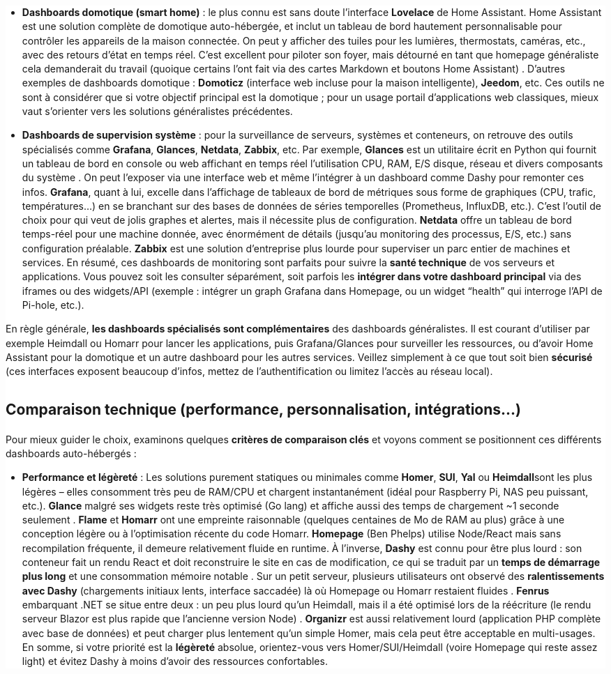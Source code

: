 -   **Dashboards domotique (smart home)** : le plus connu est sans doute l’interface  **Lovelace**  de Home Assistant. Home Assistant est une solution complète de domotique auto-hébergée, et inclut un tableau de bord hautement personnalisable pour contrôler les appareils de la maison connectée. On peut y afficher des tuiles pour les lumières, thermostats, caméras, etc., avec des retours d’état en temps réel. C’est excellent pour piloter son foyer, mais détourné en tant que homepage généraliste cela demanderait du travail (quoique certains l’ont fait via des cartes Markdown et boutons Home Assistant)  . D’autres exemples de dashboards domotique :  **Domoticz**  (interface web incluse pour la maison intelligente),  **Jeedom**, etc. Ces outils ne sont à considérer que si votre objectif principal est la domotique ; pour un usage portail d’applications web classiques, mieux vaut s’orienter vers les solutions généralistes précédentes.
    
-   **Dashboards de supervision système** : pour la surveillance de serveurs, systèmes et conteneurs, on retrouve des outils spécialisés comme  **Grafana**,  **Glances**,  **Netdata**,  **Zabbix**, etc. Par exemple,  **Glances**  est un utilitaire écrit en Python qui fournit un tableau de bord en console ou web affichant en temps réel l’utilisation CPU, RAM, E/S disque, réseau et divers composants du système  . On peut l’exposer via une interface web et même l’intégrer à un dashboard comme Dashy pour remonter ces infos.  **Grafana**, quant à lui, excelle dans l’affichage de tableaux de bord de métriques sous forme de graphiques (CPU, trafic, températures…) en se branchant sur des bases de données de séries temporelles (Prometheus, InfluxDB, etc.). C’est l’outil de choix pour qui veut de jolis graphes et alertes, mais il nécessite plus de configuration.  **Netdata**  offre un tableau de bord temps-réel pour une machine donnée, avec énormément de détails (jusqu’au monitoring des processus, E/S, etc.) sans configuration préalable.  **Zabbix**  est une solution d’entreprise plus lourde pour superviser un parc entier de machines et services. En résumé, ces dashboards de monitoring sont parfaits pour suivre la  **santé technique**  de vos serveurs et applications. Vous pouvez soit les consulter séparément, soit parfois les  **intégrer dans votre dashboard principal**  via des iframes ou des widgets/API (exemple : intégrer un graph Grafana dans Homepage, ou un widget “health” qui interroge l’API de Pi-hole, etc.).
    

  

En règle générale,  **les dashboards spécialisés sont complémentaires**  des dashboards généralistes. Il est courant d’utiliser par exemple Heimdall ou Homarr pour lancer les applications, puis Grafana/Glances pour surveiller les ressources, ou d’avoir Home Assistant pour la domotique et un autre dashboard pour les autres services. Veillez simplement à ce que tout soit bien  **sécurisé**  (ces interfaces exposent beaucoup d’infos, mettez de l’authentification ou limitez l’accès au réseau local).

  

## **Comparaison technique (performance, personnalisation, intégrations…)**

  

Pour mieux guider le choix, examinons quelques  **critères de comparaison clés**  et voyons comment se positionnent ces différents dashboards auto-hébergés :

-   **Performance et légèreté** : Les solutions purement statiques ou minimales comme  **Homer**,  **SUI**,  **Yal**  ou  **Heimdall**sont les plus légères – elles consomment très peu de RAM/CPU et chargent instantanément (idéal pour Raspberry Pi, NAS peu puissant, etc.).  **Glance**  malgré ses widgets reste très optimisé (Go lang) et affiche aussi des temps de chargement ~1 seconde seulement  .  **Flame**  et  **Homarr**  ont une empreinte raisonnable (quelques centaines de Mo de RAM au plus) grâce à une conception légère ou à l’optimisation récente du code Homarr.  **Homepage**  (Ben Phelps) utilise Node/React mais sans recompilation fréquente, il demeure relativement fluide en runtime. À l’inverse,  **Dashy**  est connu pour être plus lourd : son conteneur fait un rendu React et doit reconstruire le site en cas de modification, ce qui se traduit par un  **temps de démarrage plus long**  et une consommation mémoire notable  . Sur un petit serveur, plusieurs utilisateurs ont observé des  **ralentissements avec Dashy**  (chargements initiaux lents, interface saccadée) là où Homepage ou Homarr restaient fluides  .  **Fenrus**  embarquant .NET se situe entre deux : un peu plus lourd qu’un Heimdall, mais il a été optimisé lors de la réécriture (le rendu serveur Blazor est plus rapide que l’ancienne version Node)  .  **Organizr**  est aussi relativement lourd (application PHP complète avec base de données) et peut charger plus lentement qu’un simple Homer, mais cela peut être acceptable en multi-usages. En somme, si votre priorité est la  **légèreté**  absolue, orientez-vous vers Homer/SUI/Heimdall (voire Homepage qui reste assez light) et évitez Dashy à moins d’avoir des ressources confortables.
    